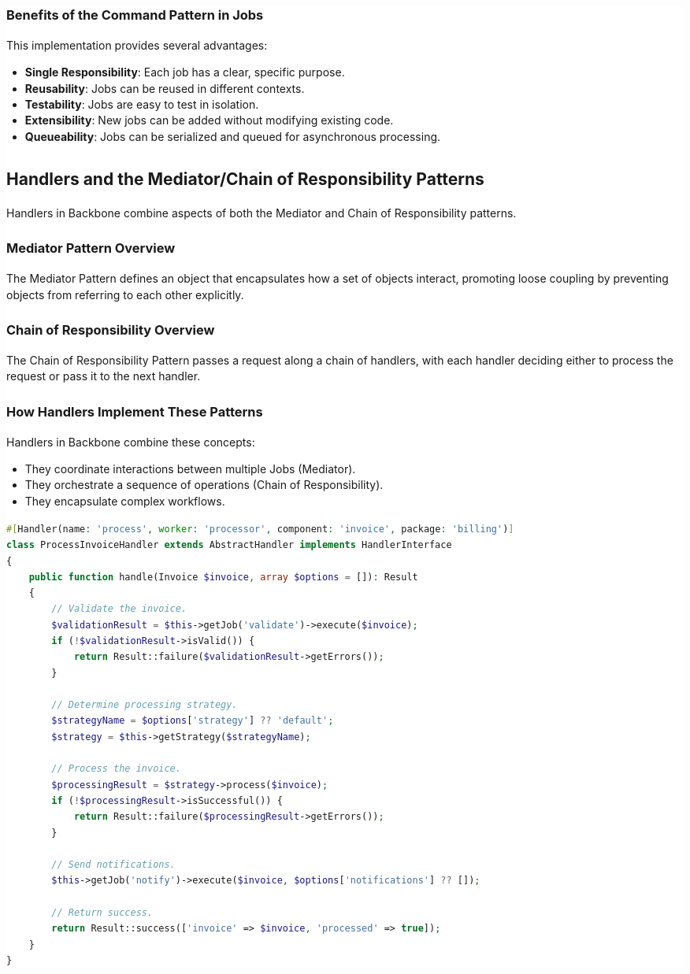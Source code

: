 ### Benefits of the Command Pattern in Jobs

This implementation provides several advantages:

- **Single Responsibility**: Each job has a clear, specific purpose.
- **Reusability**: Jobs can be reused in different contexts.
- **Testability**: Jobs are easy to test in isolation.
- **Extensibility**: New jobs can be added without modifying existing code.
- **Queueability**: Jobs can be serialized and queued for asynchronous processing.

## Handlers and the Mediator/Chain of Responsibility Patterns

Handlers in Backbone combine aspects of both the Mediator and Chain of Responsibility patterns.

### Mediator Pattern Overview

The Mediator Pattern defines an object that encapsulates how a set of objects interact, promoting loose coupling by preventing objects from referring to each other explicitly.

### Chain of Responsibility Overview

The Chain of Responsibility Pattern passes a request along a chain of handlers, with each handler deciding either to process the request or pass it to the next handler.

### How Handlers Implement These Patterns

Handlers in Backbone combine these concepts:

- They coordinate interactions between multiple Jobs (Mediator).
- They orchestrate a sequence of operations (Chain of Responsibility).
- They encapsulate complex workflows.

```php
#[Handler(name: 'process', worker: 'processor', component: 'invoice', package: 'billing')]
class ProcessInvoiceHandler extends AbstractHandler implements HandlerInterface
{
    public function handle(Invoice $invoice, array $options = []): Result
    {
        // Validate the invoice.
        $validationResult = $this->getJob('validate')->execute($invoice);
        if (!$validationResult->isValid()) {
            return Result::failure($validationResult->getErrors());
        }

        // Determine processing strategy.
        $strategyName = $options['strategy'] ?? 'default';
        $strategy = $this->getStrategy($strategyName);

        // Process the invoice.
        $processingResult = $strategy->process($invoice);
        if (!$processingResult->isSuccessful()) {
            return Result::failure($processingResult->getErrors());
        }

        // Send notifications.
        $this->getJob('notify')->execute($invoice, $options['notifications'] ?? []);

        // Return success.
        return Result::success(['invoice' => $invoice, 'processed' => true]);
    }
}
```
